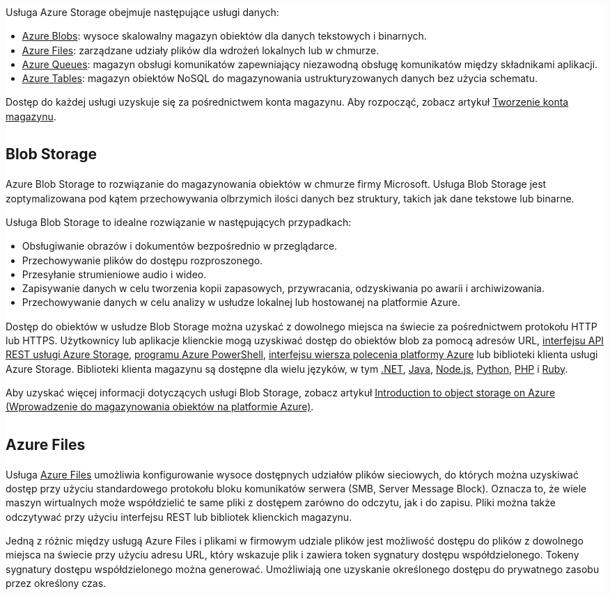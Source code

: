 Usługa Azure Storage obejmuje następujące usługi danych: 

- [Azure Blobs](../blobs/storage-blobs-introduction.md): wysoce skalowalny magazyn obiektów dla danych tekstowych i binarnych.
- [Azure Files](../files/storage-files-introduction.md): zarządzane udziały plików dla wdrożeń lokalnych lub w chmurze.
- [Azure Queues](../queues/storage-queues-introduction.md): magazyn obsługi komunikatów zapewniający niezawodną obsługę komunikatów między składnikami aplikacji. 
- [Azure Tables](../tables/table-storage-overview.md): magazyn obiektów NoSQL do magazynowania ustrukturyzowanych danych bez użycia schematu.

Dostęp do każdej usługi uzyskuje się za pośrednictwem konta magazynu. Aby rozpocząć, zobacz artykuł [Tworzenie konta magazynu](storage-quickstart-create-account.md).

## <a name="blob-storage"></a>Blob Storage

Azure Blob Storage to rozwiązanie do magazynowania obiektów w chmurze firmy Microsoft. Usługa Blob Storage jest zoptymalizowana pod kątem przechowywania olbrzymich ilości danych bez struktury, takich jak dane tekstowe lub binarne. 

Usługa Blob Storage to idealne rozwiązanie w następujących przypadkach:

* Obsługiwanie obrazów i dokumentów bezpośrednio w przeglądarce.
* Przechowywanie plików do dostępu rozproszonego.
* Przesyłanie strumieniowe audio i wideo.
* Zapisywanie danych w celu tworzenia kopii zapasowych, przywracania, odzyskiwania po awarii i archiwizowania.
* Przechowywanie danych w celu analizy w usłudze lokalnej lub hostowanej na platformie Azure.

Dostęp do obiektów w usłudze Blob Storage można uzyskać z dowolnego miejsca na świecie za pośrednictwem protokołu HTTP lub HTTPS. Użytkownicy lub aplikacje klienckie mogą uzyskiwać dostęp do obiektów blob za pomocą adresów URL, [interfejsu API REST usługi Azure Storage](https://docs.microsoft.com/rest/api/storageservices/blob-service-rest-api), [programu Azure PowerShell](https://docs.microsoft.com/powershell/module/azure.storage), [interfejsu wiersza polecenia platformy Azure](https://docs.microsoft.com/cli/azure/storage) lub biblioteki klienta usługi Azure Storage. Biblioteki klienta magazynu są dostępne dla wielu języków, w tym [.NET](https://docs.microsoft.com/dotnet/api/overview/azure/storage/client), [Java](https://docs.microsoft.com/java/api/overview/azure/storage/client), [Node.js](http://azure.github.io/azure-storage-node), [Python](https://azure-storage.readthedocs.io/), [PHP](http://azure.github.io/azure-storage-php/) i [Ruby](http://azure.github.io/azure-storage-ruby).

Aby uzyskać więcej informacji dotyczących usługi Blob Storage, zobacz artykuł [Introduction to object storage on Azure (Wprowadzenie do magazynowania obiektów na platformie Azure)](../blobs/storage-blobs-introduction.md).

## <a name="azure-files"></a>Azure Files
Usługa [Azure Files](../files/storage-files-introduction.md) umożliwia konfigurowanie wysoce dostępnych udziałów plików sieciowych, do których można uzyskiwać dostęp przy użyciu standardowego protokołu bloku komunikatów serwera (SMB, Server Message Block). Oznacza to, że wiele maszyn wirtualnych może współdzielić te same pliki z dostępem zarówno do odczytu, jak i do zapisu. Pliki można także odczytywać przy użyciu interfejsu REST lub bibliotek klienckich magazynu.

Jedną z różnic między usługą Azure Files i plikami w firmowym udziale plików jest możliwość dostępu do plików z dowolnego miejsca na świecie przy użyciu adresu URL, który wskazuje plik i zawiera token sygnatury dostępu współdzielonego. Tokeny sygnatury dostępu współdzielonego można generować. Umożliwiają one uzyskanie określonego dostępu do prywatnego zasobu przez określony czas.
